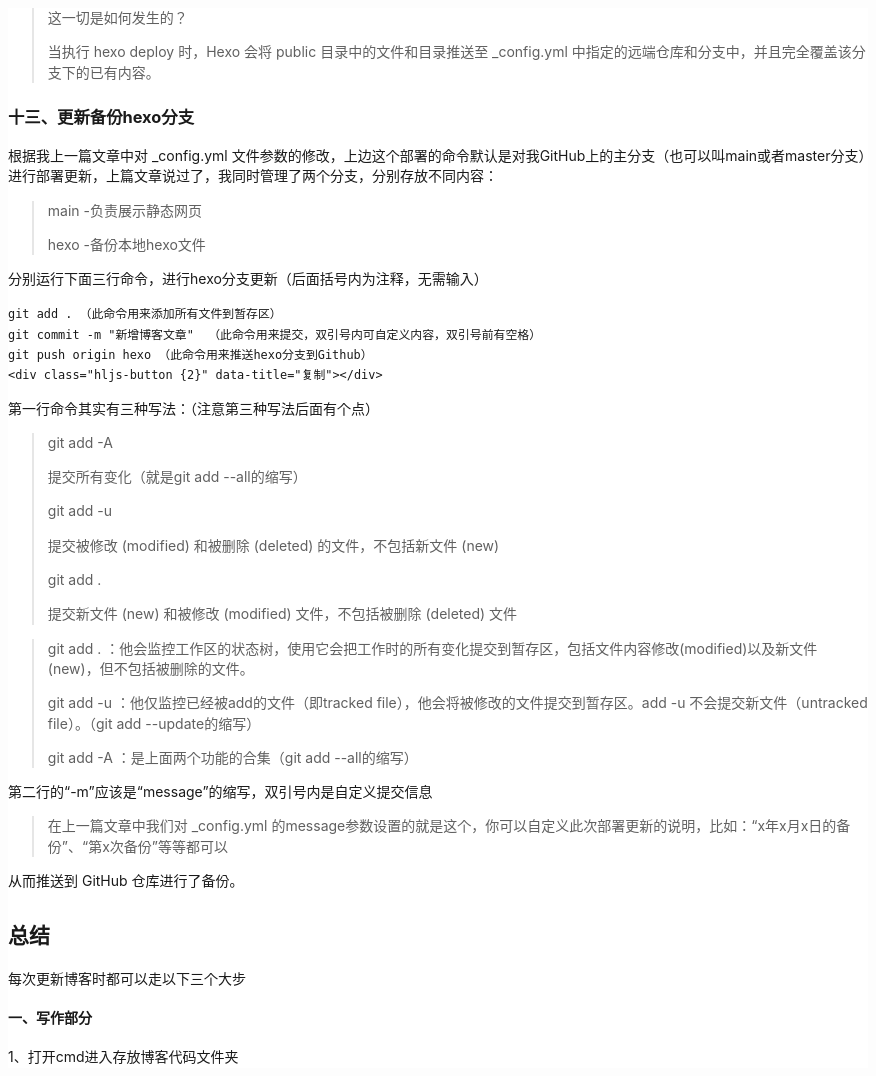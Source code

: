 > 这一切是如何发生的？
>
> 当执行 hexo deploy 时，Hexo 会将 public 目录中的文件和目录推送至 \_config.yml 中指定的远端仓库和分支中，并且完全覆盖该分支下的已有内容。

### 十三、更新备份hexo分支

根据我上一篇文章中对 \_config.yml 文件参数的修改，上边这个部署的命令默认是对我GitHub上的主分支（也可以叫main或者master分支）进行部署更新，上篇文章说过了，我同时管理了两个分支，分别存放不同内容：

> main -负责展示静态网页
>
> hexo -备份本地hexo文件

分别运行下面三行命令，进行hexo分支更新（后面括号内为注释，无需输入）

```
git add . （此命令用来添加所有文件到暂存区）
git commit -m "新增博客文章"  （此命令用来提交，双引号内可自定义内容，双引号前有空格）
git push origin hexo （此命令用来推送hexo分支到Github）
<div class="hljs-button {2}" data-title="复制"></div>
```

第一行命令其实有三种写法：（注意第三种写法后面有个点）

> git add -A
>
> 提交所有变化（就是git add --all的缩写）
>
> git add -u
>
> 提交被修改 (modified) 和被删除 (deleted) 的文件，不包括新文件 (new)
>
> git add .
>
> 提交新文件 (new) 和被修改 (modified) 文件，不包括被删除 (deleted) 文件

> git add . ：他会监控工作区的状态树，使用它会把工作时的所有变化提交到暂存区，包括文件内容修改(modified)以及新文件(new)，但不包括被删除的文件。
>
> git add -u ：他仅监控已经被add的文件（即tracked file），他会将被修改的文件提交到暂存区。add -u 不会提交新文件（untracked file）。（git add --update的缩写）
>
> git add -A ：是上面两个功能的合集（git add --all的缩写）

第二行的“-m”应该是“message”的缩写，双引号内是自定义提交信息

> 在上一篇文章中我们对 \_config.yml 的message参数设置的就是这个，你可以自定义此次部署更新的说明，比如：“x年x月x日的备份”、“第x次备份”等等都可以

从而推送到 GitHub 仓库进行了备份。

## 总结

每次更新博客时都可以走以下三个大步

#### 一、写作部分

1、打开cmd进入存放博客代码文件夹
